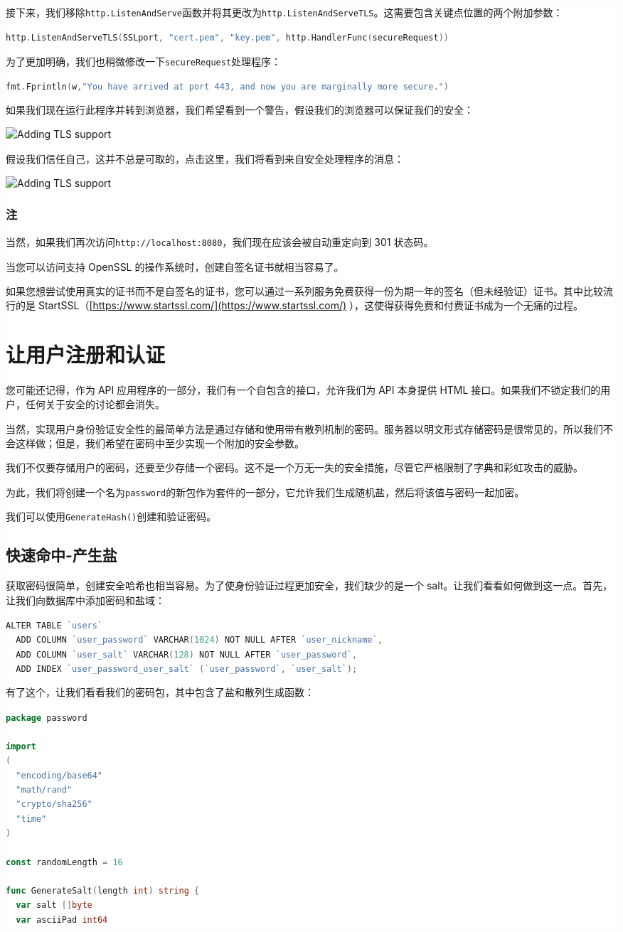 接下来，我们移除`http.ListenAndServe`函数并将其更改为`http.ListenAndServeTLS`。这需要包含关键点位置的两个附加参数：

```go
http.ListenAndServeTLS(SSLport, "cert.pem", "key.pem", http.HandlerFunc(secureRequest))
```

为了更加明确，我们也稍微修改一下`secureRequest`处理程序：

```go
fmt.Fprintln(w,"You have arrived at port 443, and now you are marginally more secure.")
```

如果我们现在运行此程序并转到浏览器，我们希望看到一个警告，假设我们的浏览器可以保证我们的安全：

![Adding TLS support](../Images/image00205.jpeg)

假设我们信任自己，这并不总是可取的，点击这里，我们将看到来自安全处理程序的消息：

![Adding TLS support](../Images/image00206.jpeg)

### 注

当然，如果我们再次访问`http://localhost:8080`，我们现在应该会被自动重定向到 301 状态码。

当您可以访问支持 OpenSSL 的操作系统时，创建自签名证书就相当容易了。

如果您想尝试使用真实的证书而不是自签名的证书，您可以通过一系列服务免费获得一份为期一年的签名（但未经验证）证书。其中比较流行的是 StartSSL（[https://www.startssl.com/](https://www.startssl.com/) ），这使得获得免费和付费证书成为一个无痛的过程。

# 让用户注册和认证

您可能还记得，作为 API 应用程序的一部分，我们有一个自包含的接口，允许我们为 API 本身提供 HTML 接口。如果我们不锁定我们的用户，任何关于安全的讨论都会消失。

当然，实现用户身份验证安全性的最简单方法是通过存储和使用带有散列机制的密码。服务器以明文形式存储密码是很常见的，所以我们不会这样做；但是，我们希望在密码中至少实现一个附加的安全参数。

我们不仅要存储用户的密码，还要至少存储一个密码。这不是一个万无一失的安全措施，尽管它严格限制了字典和彩虹攻击的威胁。

为此，我们将创建一个名为`password`的新包作为套件的一部分，它允许我们生成随机盐，然后将该值与密码一起加密。

我们可以使用`GenerateHash()`创建和验证密码。

## 快速命中-产生盐

获取密码很简单，创建安全哈希也相当容易。为了使身份验证过程更加安全，我们缺少的是一个 salt。让我们看看如何做到这一点。首先，让我们向数据库中添加密码和盐域：

```go
ALTER TABLE `users`
  ADD COLUMN `user_password` VARCHAR(1024) NOT NULL AFTER `user_nickname`,
  ADD COLUMN `user_salt` VARCHAR(128) NOT NULL AFTER `user_password`,
  ADD INDEX `user_password_user_salt` (`user_password`, `user_salt`);
```

有了这个，让我们看看我们的密码包，其中包含了盐和散列生成函数：

```go
package password

import
(
  "encoding/base64"
  "math/rand"
  "crypto/sha256"
  "time"
)

const randomLength = 16

func GenerateSalt(length int) string {
  var salt []byte
  var asciiPad int64
```